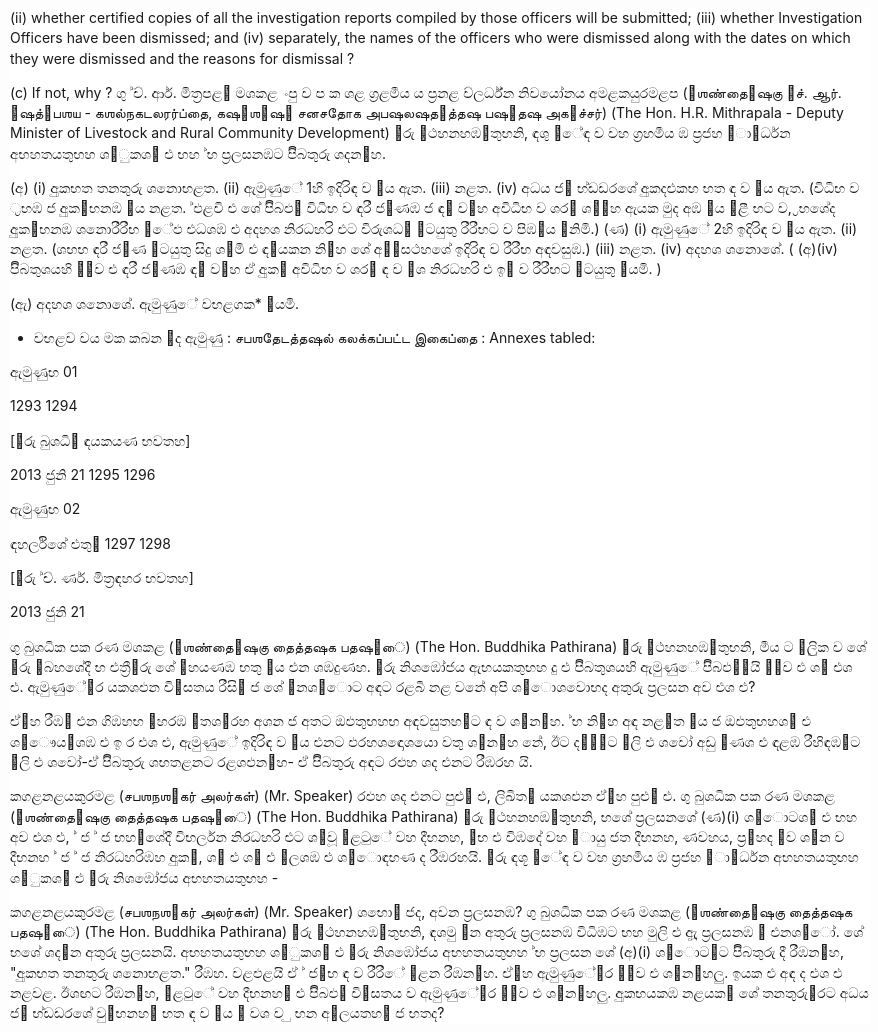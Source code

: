 (ii) whether certified copies of all the investigation reports compiled by those officers will be submitted; (iii) whether Investigation Officers have been dismissed; and (iv) separately, the names of the officers who were dismissed along with the dates on which they were dismissed and the reasons for dismissal ?

(c) If not, why ? ගු ්ච්. ආර්. මිත්‍රපළ඼ මශකළ ංපු ව ප ක ශළ ග්‍රළමීය ය ප්‍රනළ ව්ලර්ධ්‍න නිවයෝනය අමළකයුරමළප (஫ஶண்தை஫ஷகு ஋ச். ஆர். ஫ஷத்஭பஶய - கஶல்நகடலரர்ப்தை, கஷ஭ஶ஫ஷ஬ சனசதோக அபஷலஷத௏த்தஷ பஷ஭தஷ அக஫ச்சர்) (The Hon. H.R. Mithrapala - Deputy Minister of Livestock and Rural Community Development) ඙රු ඗ථහනහඹ඗තුභනි, ඳශු ඿ේඳ ව වහ ග්‍රහමීය ඹ ප්‍රජහ ඿ා඼ර්ධන අභහතයතුභහ ශ඼ුකශ඼ එ භහ ්භ ප්‍රලසනඹට පිිබතුරු ශදන඼හ.

(අ) (i) අුකභත තනතුරු ශනොභළත. (ii) ඇමුණුේ 1හි ඉදිරිඳ ව ඗ය ඇත. (iii) නළත. (iv) අධය ජ඾ භ්ඩඩරශේ අුකදළුකභ භත ඳ ව ඗ය ඇත. (විධිභ ව ්‍රභඹ ජ අුක඙භනඹ ඗ය නළත. ්ඵළවි එ ශේ පිිබඵ඲ විධිභ ව ඳරී ජ඾ණඹ ජ ඳ඼ ව඼හ අවිධිභ ව ශර඿ ශ඙඼හ ඇයක මුද අඹ ඗ය ඙ළී භට ව, ්‍රභශේද අුක඙භනඹ ශනොරීරීභ ඿ේඵ එධශඹ එ අදහශ නිරධහරි එට විරුශධ඼ ඗ටයුතු රීරීභට ව පිඹ඼ය ඙නිමි.) (ණ) (i) ඇමුණුේ 2හි ඉදිරිඳ ව ඗ය ඇත. (ii) නළත. (ශභභ ඳරී ජ඾ණ ඗ටයුතු සිදු ශ඼මි එ ඳ඼යකන නි඿හ ශේ අ඼඿සථහශේ ඉදිරිඳ ව රීරීභ අඳවසුඹ.) (iii) නළත. (iv) අදහශ ශනොශේ. ( (අ)(iv) පිිබතුශයහි ඿඲ව එ ඳරී ජ඾ණඹ ඳ඼ ව඼හ ඒ අුක඼ අවිධිභ ව ශර඿ ඳ ව ඗ශ නිරධහරි එ ඉ඼ ව රීරීභට ඗ටයුතු ඗යමි. )

(ඇ) අදහශ ශනොශේ. ඇමුණුේ වභළගක* ඗යමි.

* වභළව වය මක කබන ඼ද ඇමුණු : சபஶதேடத்தஷல் கலக்கப்பட்ட இகைப்தை : Annexes tabled:

ඇමුණුභ 01

1293 1294

[඙රු බුශධි඗ ඳයකයණ භවතහ]

2013 ජුනි 21 1295 1296

ඇමුණුභ 02

ඳහර්ලිශේ එතු඼ 1297 1298

[඙රු ්ච්. ණර්. මිත්‍රඳහර භවතහ]

2013 ජුනි 21

ගු බුශධික පක රණ මශකළ (஫ஶண்தை஫ஷகு தைத்தஷக பதஷ஭ை) (The Hon. Buddhika Pathirana) ඙රු ඗ථහනහඹ඗තුභනි, මීය ට ඗ලිුක ව ශේ ඙රු ඿බහශේදී භ එත්‍රී඼රු ශේ ඗හයණඹ භතු ඗ය එන ශඹදුණහ. ඙රු නිශඹෝජය ඇභයකතුභහ දු එ පිිබතුශයහි ඇමුණුේ පිිබඵ඲඼යි ඿඲ව එ ශ඼ එශ එ. ඇමුණුේ඼ර යකශඵන වි඿සතය රීසි඼ ජ ශේ ඼නශ඗ොට අඳට රළබී නළ වනේ අපි ශ඗ොශවොභද අතුරු ප්‍රලසන අව එශ එ?

ඒ඼හ රීඹ඼ එන ගිඹහභ ඗හරඹ ඙තශ඼රහ අශන ජ අතට ඔඵතුභහභ අඳවසුතහ඼ට ඳ ව ශ඼න඼හ. ්භ නි඿හ අඳ නළ඼ත ඼ය ජ ඔඵතුභහශ඙ එ ශ඙ෞය඼ශඹ එ ඉ ර එශ එ, ඇමුණුේ ඉදිරිඳ ව ඗ය එනට ඵරහශඳොශයො වතු ශ඼න඼හ නේ, ඊට ද඼඿඗ට ඗ලි එ ශවෝ අඩු ඙ණශ එ ඳළඹ රීහිඳඹ඗ට ඗ලි එ ශවෝ-ඒ පිිබතුරු ශභතළනට රළශඵන඼හ- ඒ පිිබතුරු අඳට රඵහ ශද එනට රීඹරහ යි.

කගළනළයකුරමළ (சபஶநஶ஬கர் அலர்கள்) (Mr. Speaker) රඵහ ශද එනට පුළු඼ එ, ලිඛිත඼ යකශඵන ඒ඼හ පුළු඼ එ. ගු බුශධික පක රණ මශකළ (஫ஶண்தை஫ஷகு தைத்தஷக பதஷ஭ை) (The Hon. Buddhika Pathirana) ඙රු ඗ථහනහඹ඗තුභනි, භශේ ප්‍රලසනශේ (ණ)(i) ශ඗ොටශ඿ එ භහ අව එශ එ, ් ජ ් ජ භහ඿ශේදී විභර්ලන නිරධහරි එට ශ඙වූ ඼ළටුේ වහ දීභනහ, ඙භ එ විඹදේ වහ ඿ායු ජත දීභනහ, ණවහය, ප්‍ර඿හද ඿ව ශ඼න ව දීභනහ ් ජ ් ජ නිරධහරිඹහ අුක඼, ශ඼ එ ශ඼ එ ඼ලශඹ එ ශ඗ොඳභණ ද රීඹරහයි. ඙රු ඳශූ ඿ේඳ ව වහ ග්‍රහමීය ඹ ප්‍රජහ ඿ා඼ර්ධන අභහතයතුභහ ශ඼ුකශ඼ එ ඙රු නිශඹෝජය අභහතයතුභහ -

කගළනළයකුරමළ (சபஶநஶ஬கர் அலர்கள்) (Mr. Speaker) ශභො඗ ජද, අවන ප්‍රලසනඹ? ගු බුශධික පක රණ මශකළ (஫ஶண்தை஫ஷகு தைத்தஷக பதஷ஭ை) (The Hon. Buddhika Pathirana) ඙රු ඗ථහනහඹ඗තුභනි, ඳශමු ඼න අතුරු ප්‍රලසනඹ විධිඹට භහ මුලි එ ඇූ ප්‍රලසනඹ ඙ එනශ඗ෝ. ශේ භශේ ශද඼න අතුරු ප්‍රලසනයි. අභහතයතුභහ ශ඼ුකශ඼ එ ඙රු නිශඹෝජය අභහතයතුභහ ්භ ප්‍රලසන ශේ (අ)(i) ශ඗ොට඿ට පිිබතුරු දී රීඹන඼හ, "අුකභත තනතුරු ශනොභළත." රීඹහ. වළඵළයි ඒ ් ජ඗භ ඳ ව රීරීේ ඙ළන රීඹන඼හ. ඒ඼හ ඇමුණුේ඼ර ඿඲ව එ ශ඼න඼හලු. ඉයක එ අඳ ද එශ එ නළවළ. ඊශඟට රීඹන඼හ, ඼ළටුේ වහ දීභනහ඼ එ පිිබඵ඲ වි඿සතය ව ඇමුණුේ඼ර ඿඲ව එ ශ඼න඼හලු. අුකභයකඹ නළයක඼ ශේ තනතුරු඼රට අධය ජ඾ භ්ඩඩරශේ වු඼භනහ඼ භත ඳ ව ඗ය ඙ වශ ව ු භන අ඼ලයතහ඼ ජ භතද?
